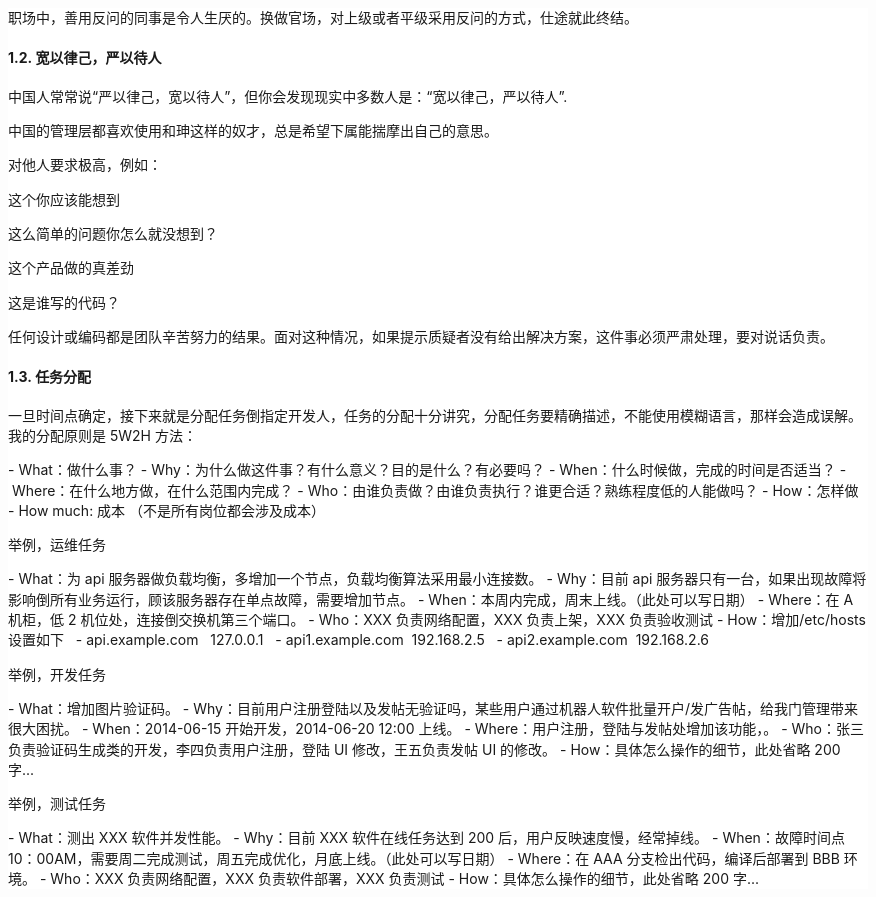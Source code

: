职场中，善用反问的同事是令人生厌的。换做官场，对上级或者平级采用反问的方式，仕途就此终结。

#### 1.2. 宽以律己，严以待人

中国人常常说“严以律己，宽以待人”，但你会发现现实中多数人是：“宽以律己，严以待人”.

中国的管理层都喜欢使用和珅这样的奴才，总是希望下属能揣摩出自己的意思。

对他人要求极高，例如：

这个你应该能想到

这么简单的问题你怎么就没想到？

这个产品做的真差劲

这是谁写的代码？

任何设计或编码都是团队辛苦努力的结果。面对这种情况，如果提示质疑者没有给出解决方案，这件事必须严肃处理，要对说话负责。

#### 1.3. 任务分配

一旦时间点确定，接下来就是分配任务倒指定开发人，任务的分配十分讲究，分配任务要精确描述，不能使用模糊语言，那样会造成误解。我的分配原则是 5W2H 方法：

- What：做什么事？
- Why：为什么做这件事？有什么意义？目的是什么？有必要吗？
- When：什么时候做，完成的时间是否适当？
- Where：在什么地方做，在什么范围内完成？
- Who：由谁负责做？由谁负责执行？谁更合适？熟练程度低的人能做吗？
- How：怎样做
- How much: 成本 （不是所有岗位都会涉及成本）

举例，运维任务

- What：为 api 服务器做负载均衡，多增加一个节点，负载均衡算法采用最小连接数。
- Why：目前 api 服务器只有一台，如果出现故障将影响倒所有业务运行，顾该服务器存在单点故障，需要增加节点。
- When：本周内完成，周末上线。（此处可以写日期）
- Where：在 A 机柜，低 2 机位处，连接倒交换机第三个端口。
- Who：XXX 负责网络配置，XXX 负责上架，XXX 负责验收测试
- How：增加/etc/hosts 设置如下
  - api.example.com   127.0.0.1
  - api1.example.com  192.168.2.5
  - api2.example.com  192.168.2.6

举例，开发任务

- What：增加图片验证码。
- Why：目前用户注册登陆以及发帖无验证吗，某些用户通过机器人软件批量开户/发广告帖，给我门管理带来很大困扰。
- When：2014-06-15 开始开发，2014-06-20 12:00 上线。
- Where：用户注册，登陆与发帖处增加该功能，。
- Who：张三负责验证码生成类的开发，李四负责用户注册，登陆 UI 修改，王五负责发帖 UI 的修改。
- How：具体怎么操作的细节，此处省略 200 字...

举例，测试任务

- What：测出 XXX 软件并发性能。
- Why：目前 XXX 软件在线任务达到 200 后，用户反映速度慢，经常掉线。
- When：故障时间点 10：00AM，需要周二完成测试，周五完成优化，月底上线。（此处可以写日期）
- Where：在 AAA 分支检出代码，编译后部署到 BBB 环境。
- Who：XXX 负责网络配置，XXX 负责软件部署，XXX 负责测试
- How：具体怎么操作的细节，此处省略 200 字...
